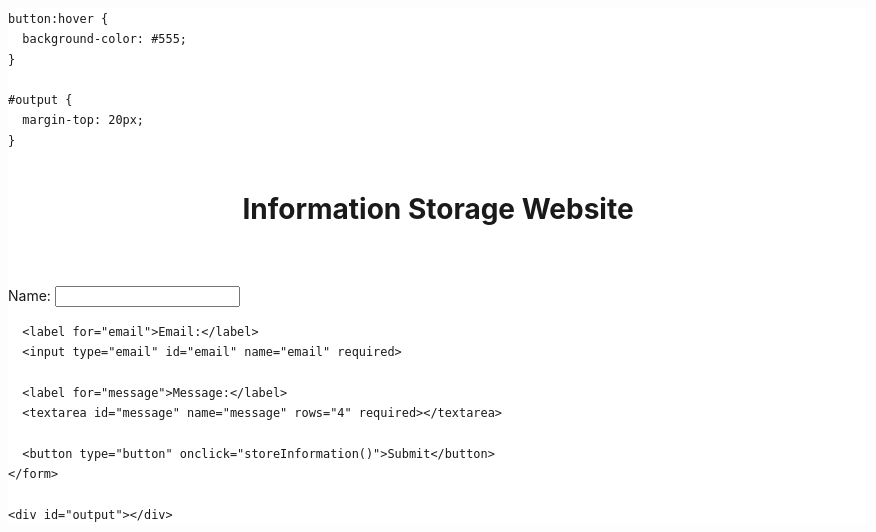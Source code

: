     button:hover {
      background-color: #555;
    }

    #output {
      margin-top: 20px;
    }
  </style>
</head>
<body>
  <header>
    <h1>Information Storage Website</h1>
  </header>
  <div id="main-container">
    <form id="info-form">
      <label for="name">Name:</label>
      <input type="text" id="name" name="name" required>

      <label for="email">Email:</label>
      <input type="email" id="email" name="email" required>

      <label for="message">Message:</label>
      <textarea id="message" name="message" rows="4" required></textarea>

      <button type="button" onclick="storeInformation()">Submit</button>
    </form>

    <div id="output"></div>
  </div>

  <script>
    function storeInformation() {
      const name = document.getElementById('name').value;
      const email = document.getElementById('email').value;
      const message = document.getElementById('message').value;

      const info = { name, email, message };

      // Convert the object to a JSON string and store it in local storage
      localStorage.setItem('storedInfo', JSON.stringify(info));

      // Display the stored information
      displayInformation();
    }

    function displayInformation() {
      const storedInfo = localStorage.getItem('storedInfo');
      const outputDiv = document.getElementById('output');

      if (storedInfo) {
        const info = JSON.parse(storedInfo);
        outputDiv.innerHTML = `
          <h2>Stored Information:</h2>
          <p><strong>Name:</strong> ${info.name}</p>
          <p><strong>Email:</strong> ${info.email}</p>
          <p><strong>Message:</strong> ${info.message}</p>
        `;
      } else {
        outputDiv.innerHTML = '<p>No information stored.</p>';
      }
    }

    // Display stored information on page load
    displayInformation();
  </script>
</body>
</html>
